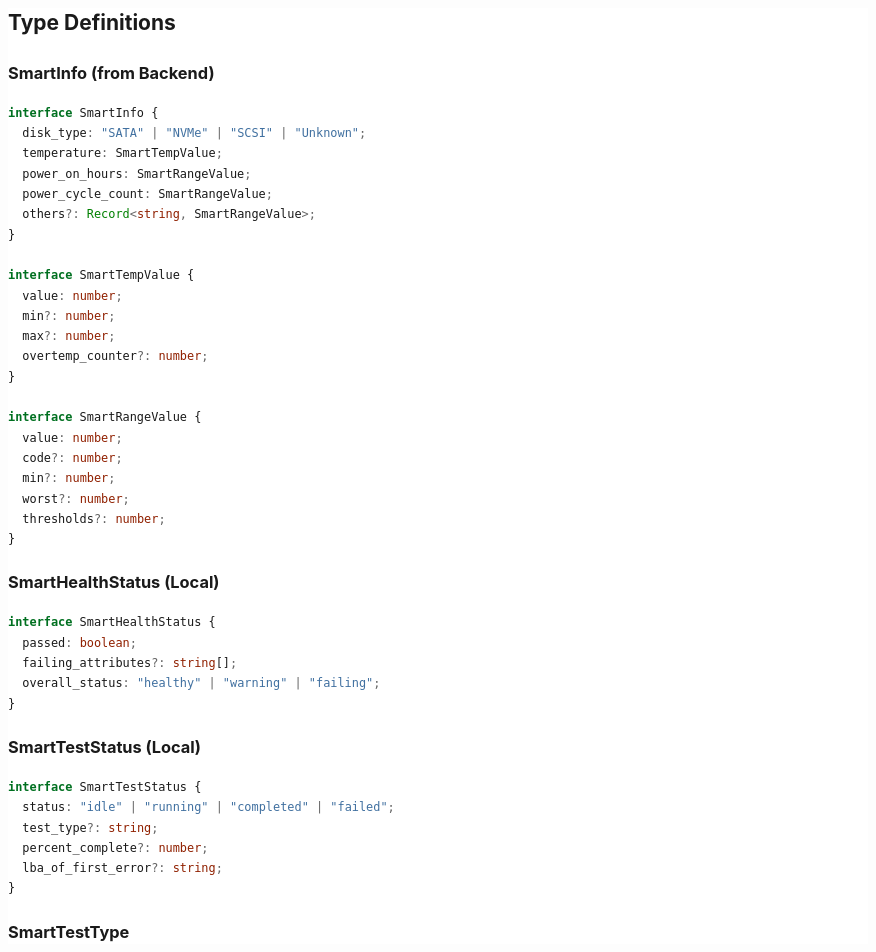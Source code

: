## Type Definitions

### SmartInfo (from Backend)

```typescript
interface SmartInfo {
  disk_type: "SATA" | "NVMe" | "SCSI" | "Unknown";
  temperature: SmartTempValue;
  power_on_hours: SmartRangeValue;
  power_cycle_count: SmartRangeValue;
  others?: Record<string, SmartRangeValue>;
}

interface SmartTempValue {
  value: number;
  min?: number;
  max?: number;
  overtemp_counter?: number;
}

interface SmartRangeValue {
  value: number;
  code?: number;
  min?: number;
  worst?: number;
  thresholds?: number;
}
```

### SmartHealthStatus (Local)

```typescript
interface SmartHealthStatus {
  passed: boolean;
  failing_attributes?: string[];
  overall_status: "healthy" | "warning" | "failing";
}
```

### SmartTestStatus (Local)

```typescript
interface SmartTestStatus {
  status: "idle" | "running" | "completed" | "failed";
  test_type?: string;
  percent_complete?: number;
  lba_of_first_error?: string;
}
```

### SmartTestType
